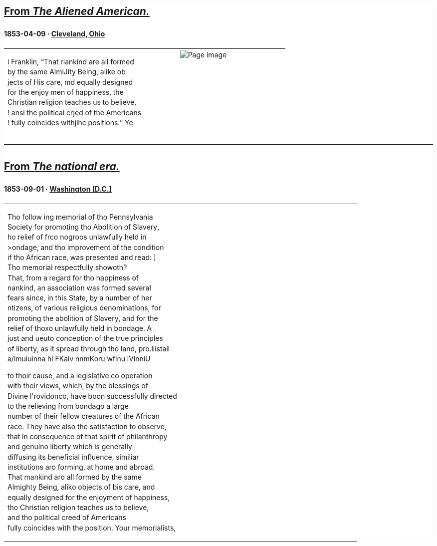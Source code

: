 
## [From _The Aliened American._](https://www.loc.gov/resource/sn83035397/1853-04-09/ed-1/?sp=3)

#### 1853-04-09 &middot; [Cleveland, Ohio](http://dbpedia.org/resource/Cleveland)

<table style="width: 100%;"><tr><td style="width: 50%">

  
i Franklin, “That riankind are all formed  
by the same AlmiJity Being, alike ob­  
jects of His care, md equally designed  
for the enjoy men of happiness, the  
Christian religion teaches us to believe,  
! ansi the political crjed of the Americans  
! fully coincides withjlhc positions.” Ye
</td><td style="width: 50%; max-height: 75%; margin: auto; display: block;">
<img alt="Page image" src="https://tile.loc.gov/image-services/iiif/service:ndnp:dlc:batch_dlc_adirondack_ver01:data:sn83035397:00220720469:1853040901:0003/pct:44.945697577276526,9.567402620714414,12.516585581601062,4.458804523424879/!600,600/0/default.jpg"/>
</td>
</tr></table>

---

## [From _The national era._](https://www.loc.gov/resource/sn84026752/1853-09-01/ed-1/?sp=4)

#### 1853-09-01 &middot; [Washington [D.C.]](http://dbpedia.org/resource/Washington%2C_D.C.)

<table style="width: 100%;"><tr><td style="width: 50%">

  
Tho follow ing memorial of tho Pennsylvania  
Society for promoting tho Abolition of Slavery,  
ho relief of frco nogroos unlawfully held in  
&gt;ondage, and tho improvement of the condition  
if tho African race, was presented and read: ]  
Tho memorial respectfully showoth?  
That, from a regard for tho happiness of  
nankind, an association was formed several  
fears since, in this State, by a number of her  
ntizens, of various religious denominations, for  
promoting the abolition of Slavery, and for the  
relief of thoxo unlawfully held in bondage. A  
just and ueuto conception of the true principles  
of liberty, as it spread through tho land, pro.liistail  
a/imuiuinna hi FKaiv nnmKoru wflnu iVinniU  
  
to thoir cause, and a legislative co operation  
with their views, which, by the blessings of  
Divine l&#x27;rovidonco, have boon successfully directed  
to the relieving from bondago a large  
number of their fellow creatures of the African  
race. They have also the satisfaction to observe,  
that in consequence of that spirit of philanthropy  
and genuino liberty which is generally  
diffusing its beneficial influence, similiar  
institutions aro forming, at home and abroad.  
That mankind aro all formed by the same  
Almighty Being, aliko objects of bis care, and  
equally designed for the enjoyment of happiness,  
tho Christian religion teaches us to believe,  
and tho political creed of Americans  
fully coincides with the position. Your memorialists,  